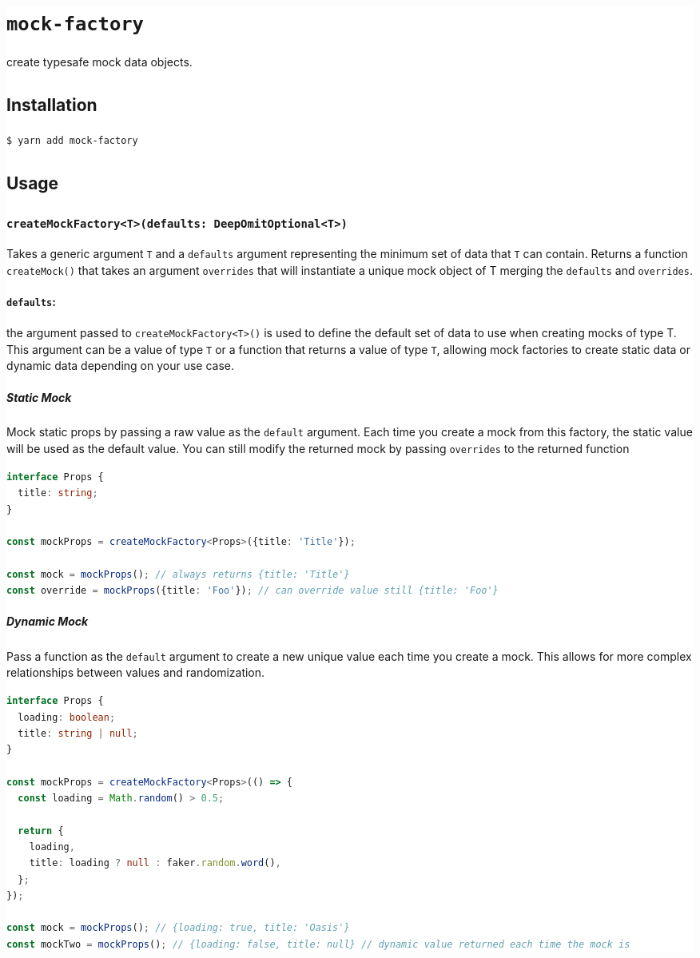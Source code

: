 # `mock-factory`

create typesafe mock data objects.

## Installation

```bash
$ yarn add mock-factory
```

## Usage

### `createMockFactory<T>(defaults: DeepOmitOptional<T>)`

Takes a generic argument `T` and a `defaults` argument representing the minimum set of data that `T` can contain. Returns a function `createMock()` that takes an argument `overrides` that will instantiate a unique mock object of T merging the `defaults` and `overrides`.

#### `defaults`:

the argument passed to `createMockFactory<T>()` is used to define the default set of data to use when creating mocks of type T. This argument can be a value of type `T` or a function that returns a value of type `T`, allowing mock factories to create static data or dynamic data depending on your use case.

##### Static Mock

Mock static props by passing a raw value as the `default` argument. Each time you create a mock from this factory, the static value will be used as the default value. You can still modify the returned mock by passing `overrides` to the returned function

```ts
interface Props {
  title: string;
}

const mockProps = createMockFactory<Props>({title: 'Title'});

const mock = mockProps(); // always returns {title: 'Title'}
const override = mockProps({title: 'Foo'}); // can override value still {title: 'Foo'}
```

##### Dynamic Mock

Pass a function as the `default` argument to create a new unique value each time you create a mock. This allows for more complex relationships between values and randomization.

```ts
interface Props {
  loading: boolean;
  title: string | null;
}

const mockProps = createMockFactory<Props>(() => {
  const loading = Math.random() > 0.5;

  return {
    loading,
    title: loading ? null : faker.random.word(),
  };
});

const mock = mockProps(); // {loading: true, title: 'Oasis'}
const mockTwo = mockProps(); // {loading: false, title: null} // dynamic value returned each time the mock is
```
